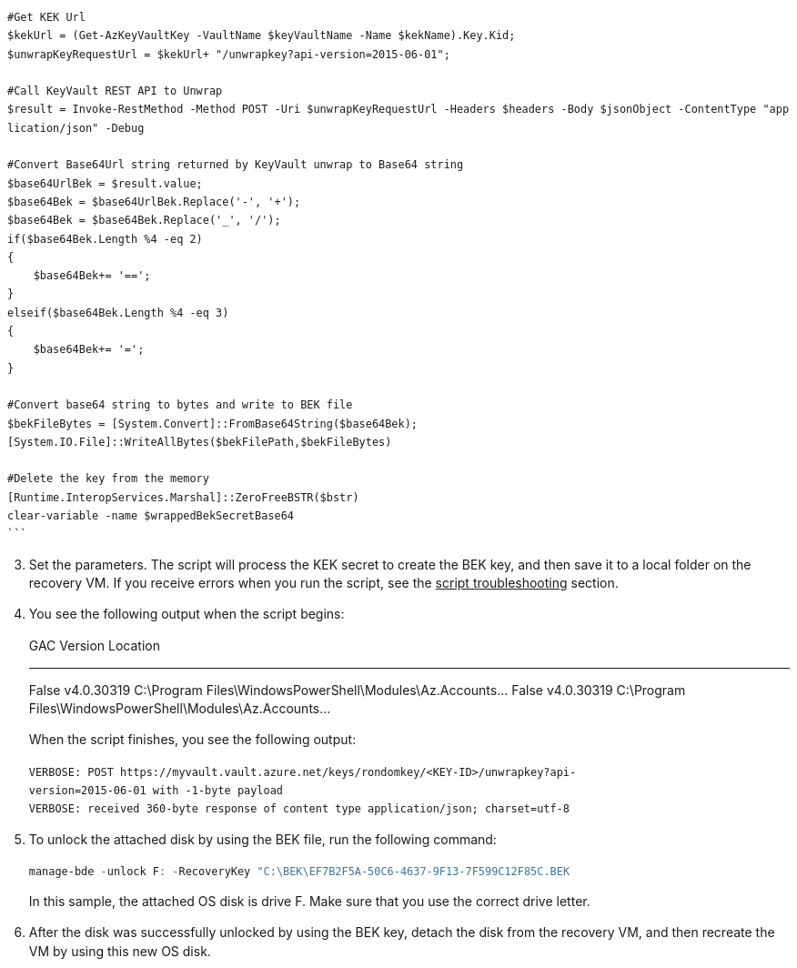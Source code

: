     #Get KEK Url
    $kekUrl = (Get-AzKeyVaultKey -VaultName $keyVaultName -Name $kekName).Key.Kid;
    $unwrapKeyRequestUrl = $kekUrl+ "/unwrapkey?api-version=2015-06-01";

    #Call KeyVault REST API to Unwrap 
    $result = Invoke-RestMethod -Method POST -Uri $unwrapKeyRequestUrl -Headers $headers -Body $jsonObject -ContentType "application/json" -Debug

    #Convert Base64Url string returned by KeyVault unwrap to Base64 string
    $base64UrlBek = $result.value;
    $base64Bek = $base64UrlBek.Replace('-', '+');
    $base64Bek = $base64Bek.Replace('_', '/');
    if($base64Bek.Length %4 -eq 2)
    {
        $base64Bek+= '==';
    }
    elseif($base64Bek.Length %4 -eq 3)
    {
        $base64Bek+= '=';
    }

    #Convert base64 string to bytes and write to BEK file
    $bekFileBytes = [System.Convert]::FromBase64String($base64Bek);
    [System.IO.File]::WriteAllBytes($bekFilePath,$bekFileBytes)

    #Delete the key from the memory
    [Runtime.InteropServices.Marshal]::ZeroFreeBSTR($bstr)
    clear-variable -name $wrappedBekSecretBase64
    ```
3. Set the parameters. The script will process the KEK secret to create the BEK key, and then save it to a local folder on the recovery VM. If you receive errors when you run the script, see the [script troubleshooting](#script-troubleshooting) section.

4. You see the following output when the script begins:

    GAC    Version        Location                                                                              
    ---    -------        --------                                                                              
    False  v4.0.30319     C:\Program Files\WindowsPowerShell\Modules\Az.Accounts\...
    False  v4.0.30319     C:\Program Files\WindowsPowerShell\Modules\Az.Accounts\...

    When the script finishes, you see the following output:

    ```output
    VERBOSE: POST https://myvault.vault.azure.net/keys/rondomkey/<KEY-ID>/unwrapkey?api-
    version=2015-06-01 with -1-byte payload
    VERBOSE: received 360-byte response of content type application/json; charset=utf-8
    ```

5. To unlock the attached disk by using the BEK file, run the following command:

    ```powershell
    manage-bde -unlock F: -RecoveryKey "C:\BEK\EF7B2F5A-50C6-4637-9F13-7F599C12F85C.BEK
    ```
    In this sample, the attached OS disk is drive F. Make sure that you use the correct drive letter. 

6. After the disk was successfully unlocked by using the BEK key, detach the disk from the recovery VM, and then recreate the VM by using this new OS disk. 
